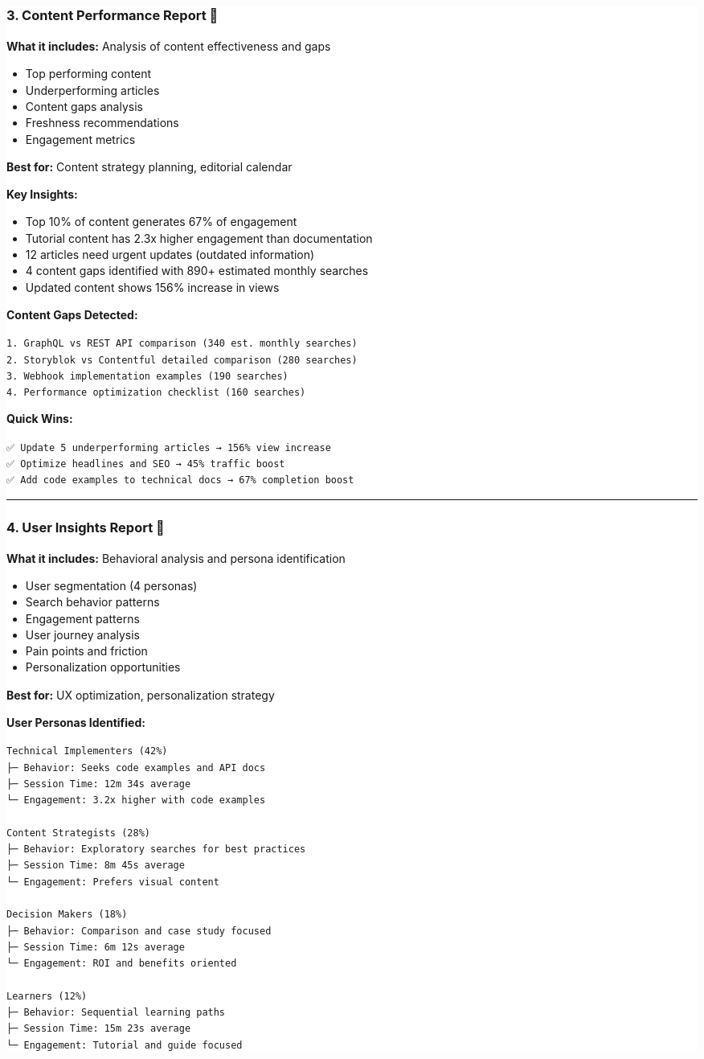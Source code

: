 
### 3. **Content Performance Report** 📝
**What it includes:** Analysis of content effectiveness and gaps
- Top performing content
- Underperforming articles
- Content gaps analysis
- Freshness recommendations
- Engagement metrics

**Best for:** Content strategy planning, editorial calendar

**Key Insights:**
- Top 10% of content generates 67% of engagement
- Tutorial content has 2.3x higher engagement than documentation
- 12 articles need urgent updates (outdated information)
- 4 content gaps identified with 890+ estimated monthly searches
- Updated content shows 156% increase in views

**Content Gaps Detected:**
```
1. GraphQL vs REST API comparison (340 est. monthly searches)
2. Storyblok vs Contentful detailed comparison (280 searches)
3. Webhook implementation examples (190 searches)
4. Performance optimization checklist (160 searches)
```

**Quick Wins:**
```
✅ Update 5 underperforming articles → 156% view increase
✅ Optimize headlines and SEO → 45% traffic boost
✅ Add code examples to technical docs → 67% completion boost
```

---

### 4. **User Insights Report** 👥
**What it includes:** Behavioral analysis and persona identification
- User segmentation (4 personas)
- Search behavior patterns
- Engagement patterns
- User journey analysis
- Pain points and friction
- Personalization opportunities

**Best for:** UX optimization, personalization strategy

**User Personas Identified:**
```
Technical Implementers (42%)
├─ Behavior: Seeks code examples and API docs
├─ Session Time: 12m 34s average
└─ Engagement: 3.2x higher with code examples

Content Strategists (28%)
├─ Behavior: Exploratory searches for best practices
├─ Session Time: 8m 45s average
└─ Engagement: Prefers visual content

Decision Makers (18%)
├─ Behavior: Comparison and case study focused
├─ Session Time: 6m 12s average
└─ Engagement: ROI and benefits oriented

Learners (12%)
├─ Behavior: Sequential learning paths
├─ Session Time: 15m 23s average
└─ Engagement: Tutorial and guide focused
```
